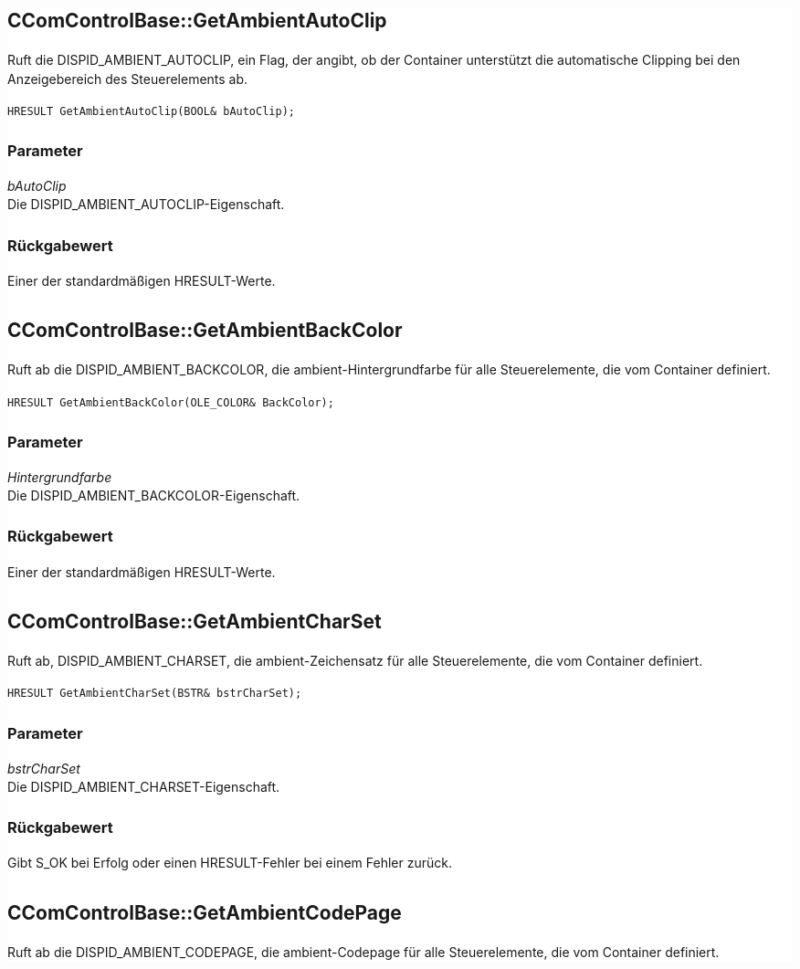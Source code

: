 ##  <a name="getambientautoclip"></a>  CComControlBase::GetAmbientAutoClip  
 Ruft die DISPID_AMBIENT_AUTOCLIP, ein Flag, der angibt, ob der Container unterstützt die automatische Clipping bei den Anzeigebereich des Steuerelements ab.  
  
```
HRESULT GetAmbientAutoClip(BOOL& bAutoClip);
```  
  
### <a name="parameters"></a>Parameter  
 *bAutoClip*  
 Die DISPID_AMBIENT_AUTOCLIP-Eigenschaft.  
  
### <a name="return-value"></a>Rückgabewert  
 Einer der standardmäßigen HRESULT-Werte.  
  
##  <a name="getambientbackcolor"></a>  CComControlBase::GetAmbientBackColor  
 Ruft ab die DISPID_AMBIENT_BACKCOLOR, die ambient-Hintergrundfarbe für alle Steuerelemente, die vom Container definiert.  
  
```
HRESULT GetAmbientBackColor(OLE_COLOR& BackColor);
```  
  
### <a name="parameters"></a>Parameter  
 *Hintergrundfarbe*  
 Die DISPID_AMBIENT_BACKCOLOR-Eigenschaft.  
  
### <a name="return-value"></a>Rückgabewert  
 Einer der standardmäßigen HRESULT-Werte.  
  
##  <a name="getambientcharset"></a>  CComControlBase::GetAmbientCharSet  
 Ruft ab, DISPID_AMBIENT_CHARSET, die ambient-Zeichensatz für alle Steuerelemente, die vom Container definiert.  
  
```
HRESULT GetAmbientCharSet(BSTR& bstrCharSet);
```  
  
### <a name="parameters"></a>Parameter  
 *bstrCharSet*  
 Die DISPID_AMBIENT_CHARSET-Eigenschaft.  
  
### <a name="return-value"></a>Rückgabewert  
 Gibt S_OK bei Erfolg oder einen HRESULT-Fehler bei einem Fehler zurück.  
  
##  <a name="getambientcodepage"></a>  CComControlBase::GetAmbientCodePage  
 Ruft ab die DISPID_AMBIENT_CODEPAGE, die ambient-Codepage für alle Steuerelemente, die vom Container definiert.  
  